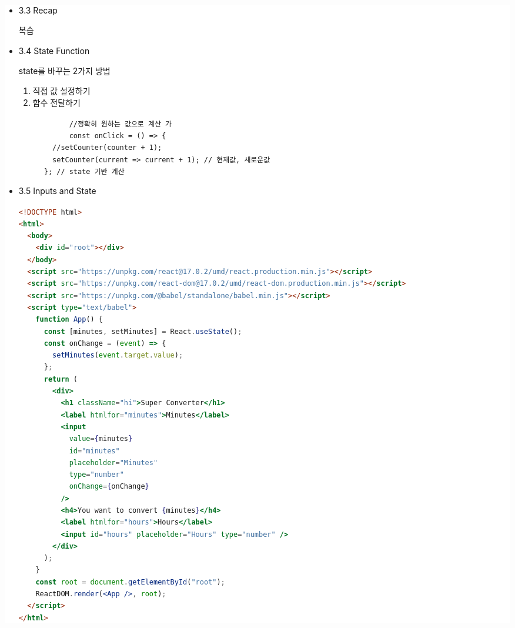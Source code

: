 - 3.3 Recap
    
    복습 
    
- 3.4 State Function
    
    state를 바꾸는 2가지 방법
    
    1. 직접 값 설정하기 
    2. 함수 전달하기 
    
    ```html
    			//정확히 원하는 값으로 계산 가
    			const onClick = () => {
            //setCounter(counter + 1);
            setCounter(current => current + 1); // 현재값, 새로운값
          }; // state 기반 계산
    ```
    
- 3.5 Inputs and State
    
    ```html
    <!DOCTYPE html>
    <html>
      <body>
        <div id="root"></div>
      </body>
      <script src="https://unpkg.com/react@17.0.2/umd/react.production.min.js"></script>
      <script src="https://unpkg.com/react-dom@17.0.2/umd/react-dom.production.min.js"></script>
      <script src="https://unpkg.com/@babel/standalone/babel.min.js"></script>
      <script type="text/babel">
        function App() {
          const [minutes, setMinutes] = React.useState();
          const onChange = (event) => {
            setMinutes(event.target.value);
          };
          return (
            <div>
              <h1 className="hi">Super Converter</h1>
              <label htmlfor="minutes">Minutes</label>
              <input
                value={minutes}
                id="minutes"
                placeholder="Minutes"
                type="number"
                onChange={onChange}
              />
              <h4>You want to convert {minutes}</h4>
              <label htmlfor="hours">Hours</label>
              <input id="hours" placeholder="Hours" type="number" />
            </div>
          );
        }
        const root = document.getElementById("root");
        ReactDOM.render(<App />, root);
      </script>
    </html>
    ```